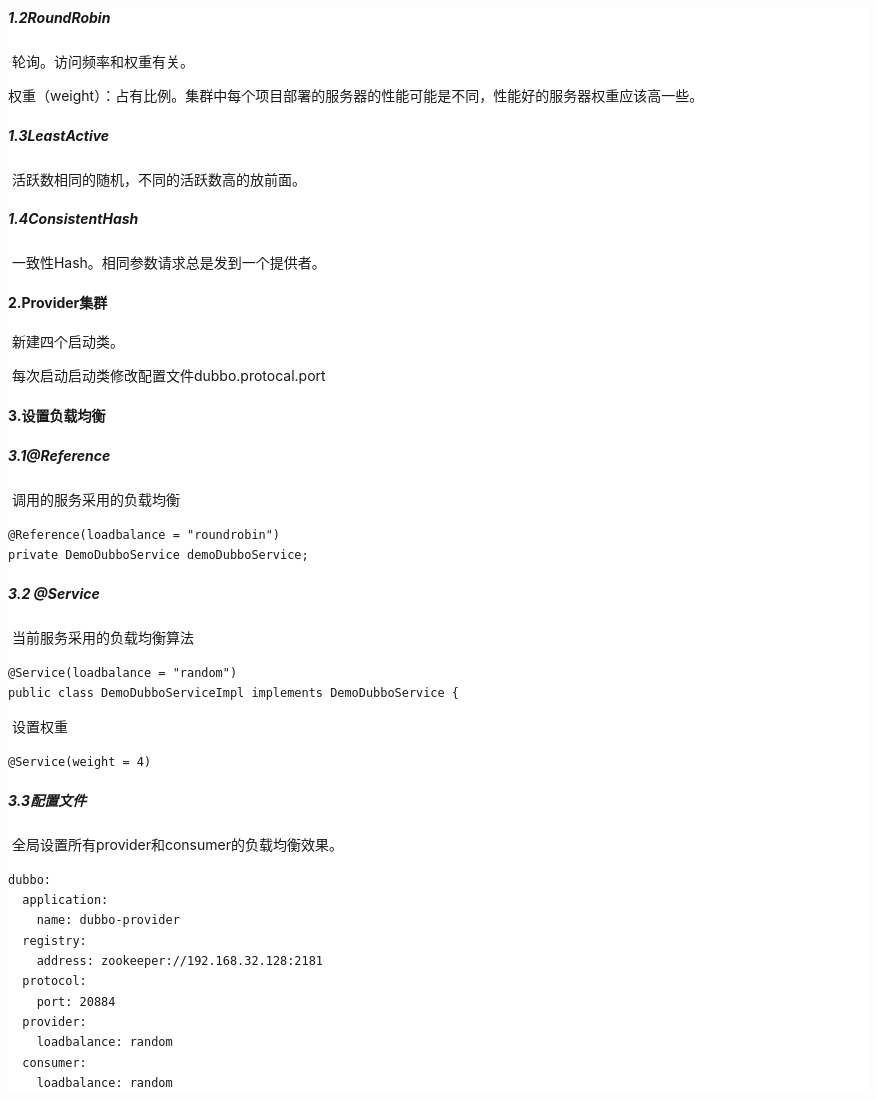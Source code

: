 ##### 1.2RoundRobin

​	轮询。访问频率和权重有关。

​	权重（weight）：占有比例。集群中每个项目部署的服务器的性能可能是不同，性能好的服务器权重应该高一些。

##### 1.3LeastActive

​	活跃数相同的随机，不同的活跃数高的放前面。

##### 1.4ConsistentHash

​	一致性Hash。相同参数请求总是发到一个提供者。

#### 2.Provider集群

​	新建四个启动类。

​	每次启动启动类修改配置文件dubbo.protocal.port

#### 3.设置负载均衡

##### 3.1@Reference

​	调用的服务采用的负载均衡

```
@Reference(loadbalance = "roundrobin")
private DemoDubboService demoDubboService;
```

##### 3.2 @Service

​	当前服务采用的负载均衡算法

```
@Service(loadbalance = "random")
public class DemoDubboServiceImpl implements DemoDubboService {
```

​	设置权重

```
@Service(weight = 4)
```

##### 3.3配置文件

​			全局设置所有provider和consumer的负载均衡效果。

```
dubbo:
  application:
    name: dubbo-provider
  registry:
    address: zookeeper://192.168.32.128:2181
  protocol:
    port: 20884
  provider:
    loadbalance: random
  consumer:
    loadbalance: random
```
